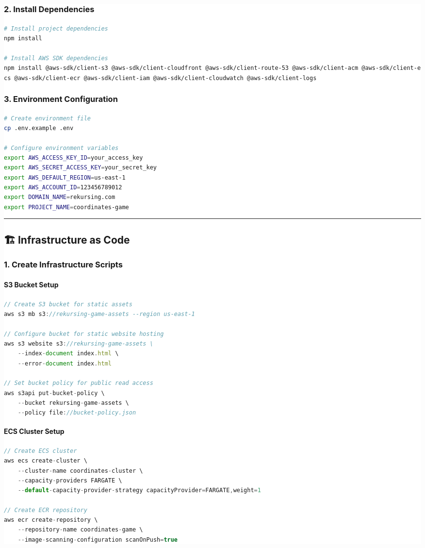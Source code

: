 ### 2. Install Dependencies
```bash
# Install project dependencies
npm install

# Install AWS SDK dependencies
npm install @aws-sdk/client-s3 @aws-sdk/client-cloudfront @aws-sdk/client-route-53 @aws-sdk/client-acm @aws-sdk/client-ecs @aws-sdk/client-ecr @aws-sdk/client-iam @aws-sdk/client-cloudwatch @aws-sdk/client-logs
```

### 3. Environment Configuration
```bash
# Create environment file
cp .env.example .env

# Configure environment variables
export AWS_ACCESS_KEY_ID=your_access_key
export AWS_SECRET_ACCESS_KEY=your_secret_key
export AWS_DEFAULT_REGION=us-east-1
export AWS_ACCOUNT_ID=123456789012
export DOMAIN_NAME=rekursing.com
export PROJECT_NAME=coordinates-game
```

---

## 🏗️ Infrastructure as Code

### 1. Create Infrastructure Scripts

#### S3 Bucket Setup
```javascript
// Create S3 bucket for static assets
aws s3 mb s3://rekursing-game-assets --region us-east-1

// Configure bucket for static website hosting
aws s3 website s3://rekursing-game-assets \
    --index-document index.html \
    --error-document index.html

// Set bucket policy for public read access
aws s3api put-bucket-policy \
    --bucket rekursing-game-assets \
    --policy file://bucket-policy.json
```

#### ECS Cluster Setup
```javascript
// Create ECS cluster
aws ecs create-cluster \
    --cluster-name coordinates-cluster \
    --capacity-providers FARGATE \
    --default-capacity-provider-strategy capacityProvider=FARGATE,weight=1

// Create ECR repository
aws ecr create-repository \
    --repository-name coordinates-game \
    --image-scanning-configuration scanOnPush=true
```
